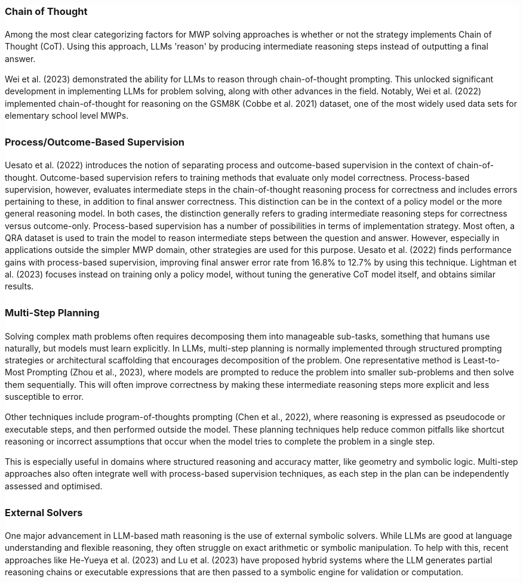 
### Chain of Thought
Among the most clear categorizing factors for MWP solving approaches is whether or not the strategy implements Chain of Thought (CoT). Using this approach, LLMs 'reason' by producing intermediate reasoning steps instead of outputting a final answer. 

Wei et al. (2023) demonstrated the ability for LLMs to reason through chain-of-thought prompting. This unlocked significant development in implementing LLMs for problem solving, along with other advances in the field. Notably, Wei et al. (2022) implemented chain-of-thought for reasoning on the GSM8K (Cobbe et al. 2021) dataset, one of the most widely used data sets for elementary school level MWPs. 

### Process/Outcome-Based Supervision
Uesato et al. (2022) introduces the notion of separating process and outcome-based supervision in the context of chain-of-thought. 
Outcome-based supervision refers to training methods that evaluate only model correctness. Process-based supervision, however, evaluates intermediate steps in the chain-of-thought reasoning process for correctness and includes errors pertaining to these, in addition to final answer correctness.
This distinction can be in the context of a policy model or the more general reasoning model. In both cases, the distinction generally refers to grading intermediate reasoning steps for correctness versus outcome-only. Process-based supervision has a number of possibilities in terms of implementation strategy. Most often, a QRA dataset is used to train the model to reason intermediate steps between the question and answer. However, especially in applications outside the simpler MWP domain, other strategies are used for this purpose.
Uesato et al. (2022) finds performance gains with process-based supervision, improving final answer error rate from 16.8% to 12.7% by using this technique. Lightman et al. (2023) focuses instead on training only a policy model, without tuning the generative CoT model itself, and obtains similar results.


### Multi-Step Planning

Solving complex math problems often requires decomposing them into manageable sub-tasks, something that humans use naturally, but models must learn explicitly. In LLMs, multi-step planning is normally implemented through structured prompting strategies or architectural scaffolding that encourages decomposition of the problem. One representative method is Least-to-Most Prompting (Zhou et al., 2023), where models are prompted to reduce the problem into smaller sub-problems and then solve them sequentially. This will often improve correctness by making these intermediate reasoning steps more explicit and less susceptible to error. 

Other techniques include program-of-thoughts prompting (Chen et al., 2022), where reasoning is expressed as pseudocode or executable steps, and then performed outside the model. These planning techniques help reduce common pitfalls like shortcut reasoning or incorrect assumptions that occur when the model tries to complete the problem in a single step.  

This is especially useful in domains where structured reasoning and accuracy matter, like geometry and symbolic logic. Multi-step approaches also often integrate well with process-based supervision techniques, as each step in the plan can be independently assessed and optimised. 

### External Solvers

One major advancement in LLM-based math reasoning is the use of external symbolic solvers. While LLMs are good at language understanding and flexible reasoning, they often struggle on exact arithmetic or symbolic manipulation. To help with this, recent approaches like He-Yueya et al. (2023) and Lu et al. (2023) have proposed hybrid systems where the LLM generates partial reasoning chains or executable expressions that are then passed to a symbolic engine for validation or computation. 
